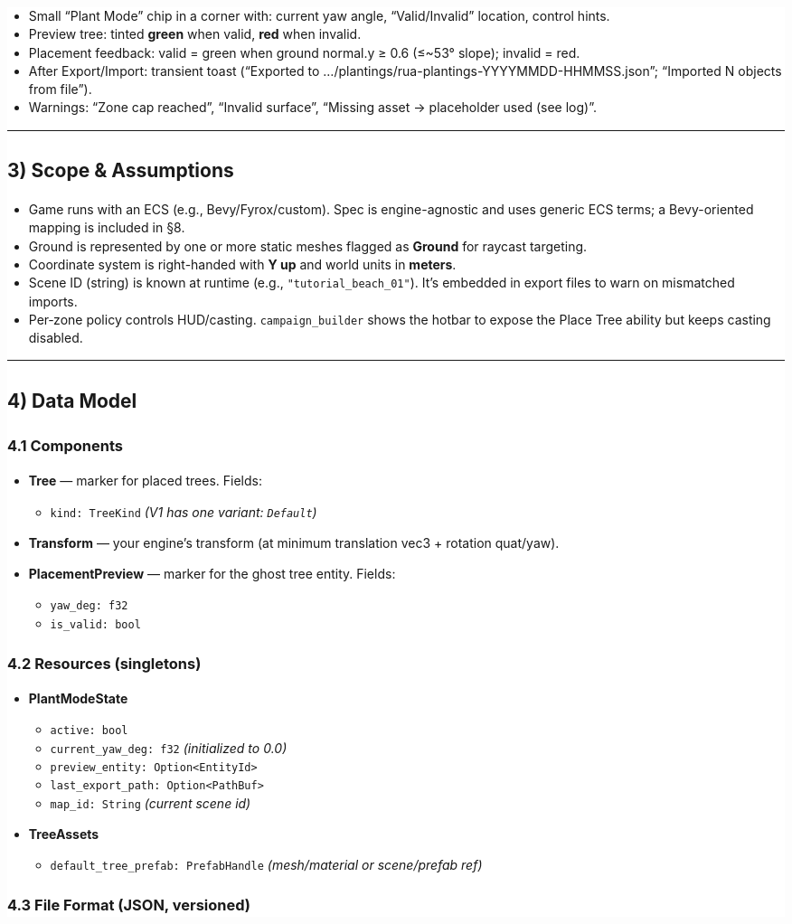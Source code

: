   * Small “Plant Mode” chip in a corner with: current yaw angle, “Valid/Invalid” location, control hints.
  * Preview tree: tinted **green** when valid, **red** when invalid.
* Placement feedback: valid = green when ground normal.y ≥ 0.6 (≤~53° slope); invalid = red.
* After Export/Import: transient toast (“Exported to …/plantings/rua-plantings-YYYYMMDD-HHMMSS.json”; “Imported N objects from file”).
* Warnings: “Zone cap reached”, “Invalid surface”, “Missing asset → placeholder used (see log)”.

---

## 3) Scope & Assumptions

* Game runs with an ECS (e.g., Bevy/Fyrox/custom). Spec is engine-agnostic and uses generic ECS terms; a Bevy-oriented mapping is included in §8.
* Ground is represented by one or more static meshes flagged as **Ground** for raycast targeting.
* Coordinate system is right-handed with **Y up** and world units in **meters**.
* Scene ID (string) is known at runtime (e.g., `"tutorial_beach_01"`). It’s embedded in export files to warn on mismatched imports.
* Per‑zone policy controls HUD/casting. `campaign_builder` shows the hotbar to expose the Place Tree ability but keeps casting disabled.

---

## 4) Data Model

### 4.1 Components

* **Tree** — marker for placed trees.
  Fields:

  * `kind: TreeKind` *(V1 has one variant: `Default`)*

* **Transform** — your engine’s transform (at minimum translation vec3 + rotation quat/yaw).

* **PlacementPreview** — marker for the ghost tree entity.
  Fields:

  * `yaw_deg: f32`
  * `is_valid: bool`

### 4.2 Resources (singletons)

* **PlantModeState**

  * `active: bool`
  * `current_yaw_deg: f32` *(initialized to 0.0)*
  * `preview_entity: Option<EntityId>`
  * `last_export_path: Option<PathBuf>`
  * `map_id: String` *(current scene id)*

* **TreeAssets**

  * `default_tree_prefab: PrefabHandle` *(mesh/material or scene/prefab ref)*

### 4.3 File Format (JSON, versioned)

